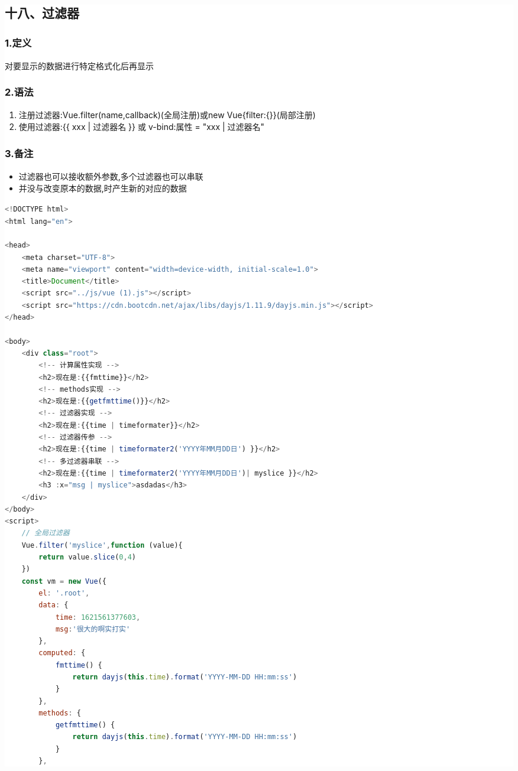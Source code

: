 ## 十八、过滤器

### 1.定义

对要显示的数据进行特定格式化后再显示

### 2.语法

1. 注册过滤器:Vue.filter(name,callback)(全局注册)或new Vue{filter:{}}(局部注册)
2. 使用过滤器:{{ xxx | 过滤器名 }} 或 v-bind:属性 = "xxx | 过滤器名"

### 3.备注

- 过滤器也可以接收额外参数,多个过滤器也可以串联
- 并没与改变原本的数据,时产生新的对应的数据

```js
<!DOCTYPE html>
<html lang="en">

<head>
    <meta charset="UTF-8">
    <meta name="viewport" content="width=device-width, initial-scale=1.0">
    <title>Document</title>
    <script src="../js/vue (1).js"></script>
    <script src="https://cdn.bootcdn.net/ajax/libs/dayjs/1.11.9/dayjs.min.js"></script>
</head>

<body>
    <div class="root">
        <!-- 计算属性实现 -->
        <h2>现在是:{{fmttime}}</h2>
        <!-- methods实现 -->
        <h2>现在是:{{getfmttime()}}</h2>
        <!-- 过滤器实现 -->
        <h2>现在是:{{time | timeformater}}</h2>
        <!-- 过滤器传参 -->
        <h2>现在是:{{time | timeformater2('YYYY年MM月DD日') }}</h2>
        <!-- 多过滤器串联 -->
        <h2>现在是:{{time | timeformater2('YYYY年MM月DD日')| myslice }}</h2>
        <h3 :x="msg | myslice">asdadas</h3>
    </div>
</body>
<script>
    // 全局过滤器
    Vue.filter('myslice',function (value){
        return value.slice(0,4)
    })
    const vm = new Vue({
        el: '.root',
        data: {
            time: 1621561377603,
            msg:'很大的啊实打实'
        },
        computed: {
            fmttime() {
                return dayjs(this.time).format('YYYY-MM-DD HH:mm:ss')
            }
        },
        methods: {
            getfmttime() {
                return dayjs(this.time).format('YYYY-MM-DD HH:mm:ss')
            }
        },
```